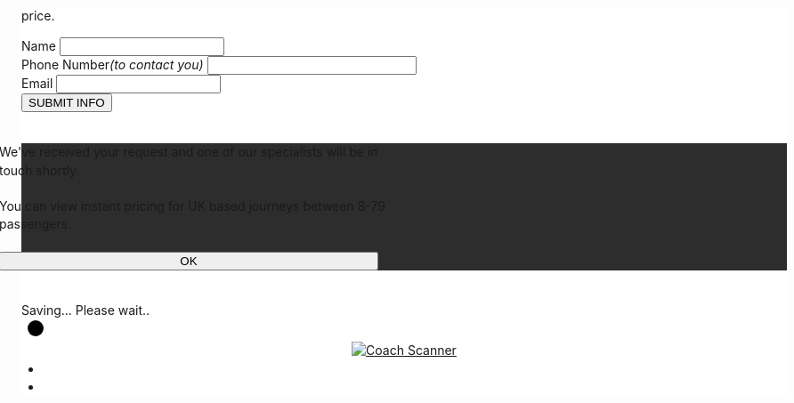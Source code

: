 price.</p>
</div>
<div class="uk-width-1-1 parsley-row uk-margin-top"><span class="uk-text-small uk-text-bold">Name</span> <input type="text" class="uk-width-1-1" required="" id="nonuk-name" name="unonukser-name" data-parsley-required-message="Please enter your name, e.g. Freddie Mercury"></div>
<div class="uk-width-1-1 parsley-row uk-margin-top"><span class="uk-text-small uk-text-bold">Phone
Number</span><span class="uk-text-smaller"><i>(to contact you)</i></span> <input type="text" class="uk-width-1-1" id="nonuk-phone" name="nonuk-phone" required="" data-parsley-pattern="([0-9])" style="padding-left:52px" data-parsley-required-message="Please enter in a number to contact you on, e.g. +447956123456"></div>
<div class="uk-width-1-1 parsley-row uk-margin-top"><span class="uk-text-small uk-text-bold">Email</span> <input type="email" class="uk-width-1-1" required="" id="nonuk-email" name="nonuk-email" data-parsley-type="email" data-parsley-required-message="Please enter your email address, e.g. freddie@queen.com"> <input type="hidden" id="nonuk-bid" name="nonuk-bid"></div>
<div class="uk-width-1-1 parsley-row uk-margin-top"><button type="submit" class="md-btn btn-yellow md-btn-block md-btn-wave-light waves-effect waves-button waves-light md-btn-large submitinfo">SUBMIT
INFO</button></div>
</div>
</form>
</div>
</div>
</div>
</div>
<div id="modal_nonuk_yes" class="uk-modal" style="background: rgba(0,0,0,.825);">
<div class="uk-modal-dialog" style="padding-top:0;padding-right:0;width:438px; padding-bottom:0">
<div class="uk-grid" data-uk-grid-margin="" style="margin-left: -25px;">
<div class="uk-width-1-1" style="margin-top:35px; margin-bottom:35px">
<div class="uk-text-large uk-text-bold" style="margin-right:25px;">We've received your request and one of our
specialists will be in touch shortly.<br>
<br>
You can view instant pricing for UK based journeys between 8-79 passengers.</div>
<button type="button" class="uk-modal-close md-btn btn-yellow md-btn-block md-btn-wave-light waves-effect waves-button waves-light md-btn-large" style="margin-right:25px; width: 92%; margin-top: 20px;">OK</button></div>
</div>
</div>
</div>
<div id="modal-savingudc" class="uk-modal">
<div class="uk-modal-dialog" style="width:345px">
<div class="uk-text-large uk-text-bold uk-text-center" style="display:inline">Saving... Please wait..</div>
<div class="md-preloader"><svg xmlns="http://www.w3.org/2000/svg" version="1.1" height="20" width="32" viewBox="0 0 75 75">
<circle cx="37.5" cy="37.5" r="33.5" stroke-width="6"></circle></svg></div>
</div>
</div>
<div id="full_head">
<header id="header_main" style="padding-left: 0px; padding-right: 0px; background: transparent; box-shadow: rgba(0, 0, 0, 0) 0px 3px 6px, rgba(0, 0, 0, 0) 0px 3px 6px; transition: background-color 500ms ease-in 0s;">
<div class="uk-grid uk-width-large-7-10 uk-container-center">
<div class="header_main_content" style="padding-left:0; width:100%">
<nav class="uk-navbar">
<div class="main_logo_top uk-hidden-small"><a href="/"><img src="https://www.coachscanner.com/img/coach_logo_white.png" alt="Coach Scanner"></a></div>
<div class="uk-navbar-flip uk-margin-small-top uk-hidden-small">
<ul id="menu_tabs" class="uk-tab" data-uk-tab="{animation:'slide-horizontal'}" style="margin: 0px; border-bottom:0;">
<li style="margin-left:0" class="uk-active"><a id="book_menu" class="uk-text-right book_menu slider_menu" style="color: rgb(255, 255, 255);">BOOK NOW</a></li>
<li><a id="why_menu" class="uk-text-right why_menu slider_menu" style="color: rgb(255, 255, 255);">WHY US</a></li>